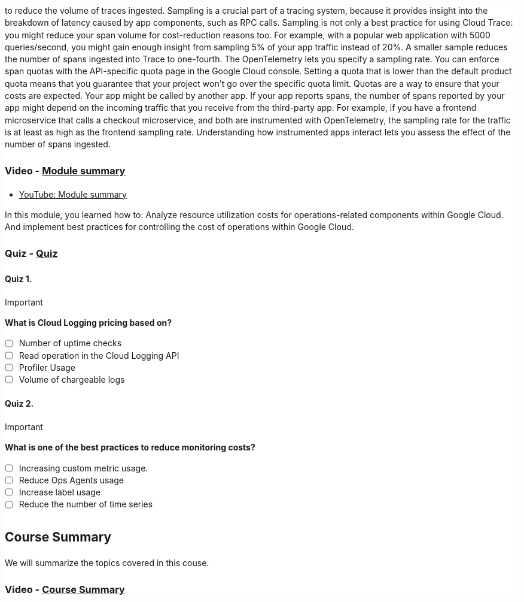 to reduce the volume of traces ingested. Sampling is a crucial part of a tracing system, because it provides insight into the breakdown of latency caused by app components, such as RPC calls. Sampling is not only a best practice for using Cloud Trace: you might reduce your span volume for cost-reduction reasons too. For example, with a popular web application with 5000 queries/second, you might gain enough insight from sampling 5% of your app traffic instead of 20%. A smaller sample reduces the number of spans ingested into Trace to one-fourth. The OpenTelemetry lets you specify a sampling rate. You can enforce span quotas with the API-specific quota page in the Google Cloud console. Setting a quota that is lower than the default product quota means that you guarantee that your project won't go over the specific quota limit. Quotas are a way to ensure that your costs are expected. Your app might be called by another app. If your app reports spans, the number of spans reported by your app might depend on the incoming traffic that you receive from the third-party app. For example, if you have a frontend microservice that calls a checkout microservice, and both are instrumented with OpenTelemetry, the sampling rate for the traffic is at least as high as the frontend sampling rate. Understanding how instrumented apps interact lets you assess the effect of the number of spans ingested.

### Video - [Module summary](https://www.cloudskillsboost.google/course_templates/864/video/515480)

- [YouTube: Module summary](https://www.youtube.com/watch?v=dg9gKlBvP2Y)

In this module, you learned how to: Analyze resource utilization costs for operations-related components within Google Cloud. And implement best practices for controlling the cost of operations within Google Cloud.

### Quiz - [Quiz](https://www.cloudskillsboost.google/course_templates/864/quizzes/515481)

#### Quiz 1.

> [!important]
> **What is Cloud Logging pricing based on?**
>
> - [ ] Number of uptime checks
> - [ ] Read operation in the Cloud Logging API
> - [ ] Profiler Usage
> - [ ] Volume of chargeable logs

#### Quiz 2.

> [!important]
> **What is one of the best practices to reduce monitoring costs?**
>
> - [ ] Increasing custom metric usage.
> - [ ] Reduce Ops Agents usage
> - [ ] Increase label usage
> - [ ] Reduce the number of time series

## Course Summary

We will summarize the topics covered in this couse. 

### Video - [Course Summary](https://www.cloudskillsboost.google/course_templates/864/video/515482)
